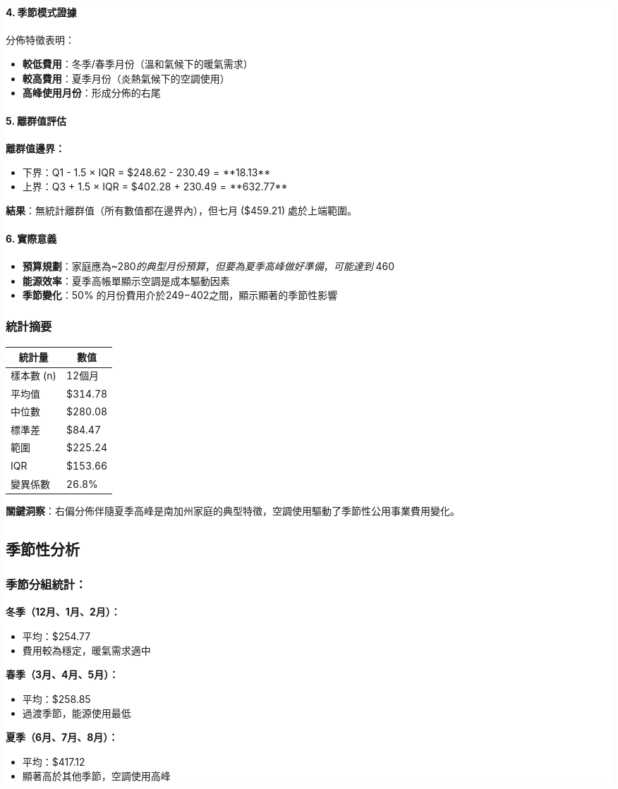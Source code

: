 #### **4. 季節模式證據**
分佈特徵表明：
- **較低費用**：冬季/春季月份（溫和氣候下的暖氣需求）
- **較高費用**：夏季月份（炎熱氣候下的空調使用）
- **高峰使用月份**：形成分佈的右尾

#### **5. 離群值評估**
**離群值邊界：**
- 下界：Q1 - 1.5 × IQR = $248.62 - $230.49 = **$18.13**
- 上界：Q3 + 1.5 × IQR = $402.28 + $230.49 = **$632.77**

**結果**：無統計離群值（所有數值都在邊界內），但七月 ($459.21) 處於上端範圍。

#### **6. 實際意義**
- **預算規劃**：家庭應為~$280的典型月份預算，但要為夏季高峰做好準備，可能達到~$460
- **能源效率**：夏季高帳單顯示空調是成本驅動因素
- **季節變化**：50% 的月份費用介於$249-$402之間，顯示顯著的季節性影響

### 統計摘要

| 統計量 | 數值 |
|--------|------|
| 樣本數 (n) | 12個月 |
| 平均值 | $314.78 |
| 中位數 | $280.08 |
| 標準差 | $84.47 |
| 範圍 | $225.24 |
| IQR | $153.66 |
| 變異係數 | 26.8% |

**關鍵洞察**：右偏分佈伴隨夏季高峰是南加州家庭的典型特徵，空調使用驅動了季節性公用事業費用變化。

## 季節性分析

### 季節分組統計：

**冬季（12月、1月、2月）：**
- 平均：$254.77
- 費用較為穩定，暖氣需求適中

**春季（3月、4月、5月）：**
- 平均：$258.85  
- 過渡季節，能源使用最低

**夏季（6月、7月、8月）：**
- 平均：$417.12
- 顯著高於其他季節，空調使用高峰
